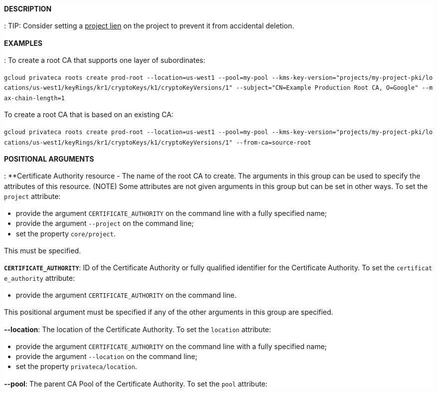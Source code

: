 **DESCRIPTION**

: TIP: Consider setting a [project
lien](https://cloud.google.com/resource-manager/docs/project-liens) on the project to prevent it from accidental deletion.

**EXAMPLES**

: To create a root CA that supports one layer of subordinates:

```
gcloud privateca roots create prod-root --location=us-west1 --pool=my-pool --kms-key-version="projects/my-project-pki/locations/us-west1/keyRings/kr1/cryptoKeys/k1/cryptoKeyVersions/1" --subject="CN=Example Production Root CA, O=Google" --max-chain-length=1
```

To create a root CA that is based on an existing CA:

```
gcloud privateca roots create prod-root --location=us-west1 --pool=my-pool --kms-key-version="projects/my-project-pki/locations/us-west1/keyRings/kr1/cryptoKeys/k1/cryptoKeyVersions/1" --from-ca=source-root
```

**POSITIONAL ARGUMENTS**

: **Certificate Authority resource - The name of the root CA to create. The
arguments in this group can be used to specify the attributes of this resource.
(NOTE) Some attributes are not given arguments in this group but can be set in
other ways.
To set the `project` attribute:

- provide the argument `CERTIFICATE_AUTHORITY` on the command line with
a fully specified name;
- provide the argument `--project` on the command line;
- set the property `core/project`.

This must be specified.

**`CERTIFICATE_AUTHORITY`**:
ID of the Certificate Authority or fully qualified identifier for the
Certificate Authority.
To set the `certificate_authority` attribute:

- provide the argument `CERTIFICATE_AUTHORITY` on the command line.

This positional argument must be specified if any of the other arguments in this
group are specified.

**--location**:
The location of the Certificate Authority.
To set the `location` attribute:

- provide the argument `CERTIFICATE_AUTHORITY` on the command line with
a fully specified name;
- provide the argument `--location` on the command line;
- set the property `privateca/location`.

**--pool**:
The parent CA Pool of the Certificate Authority.
To set the `pool` attribute:
